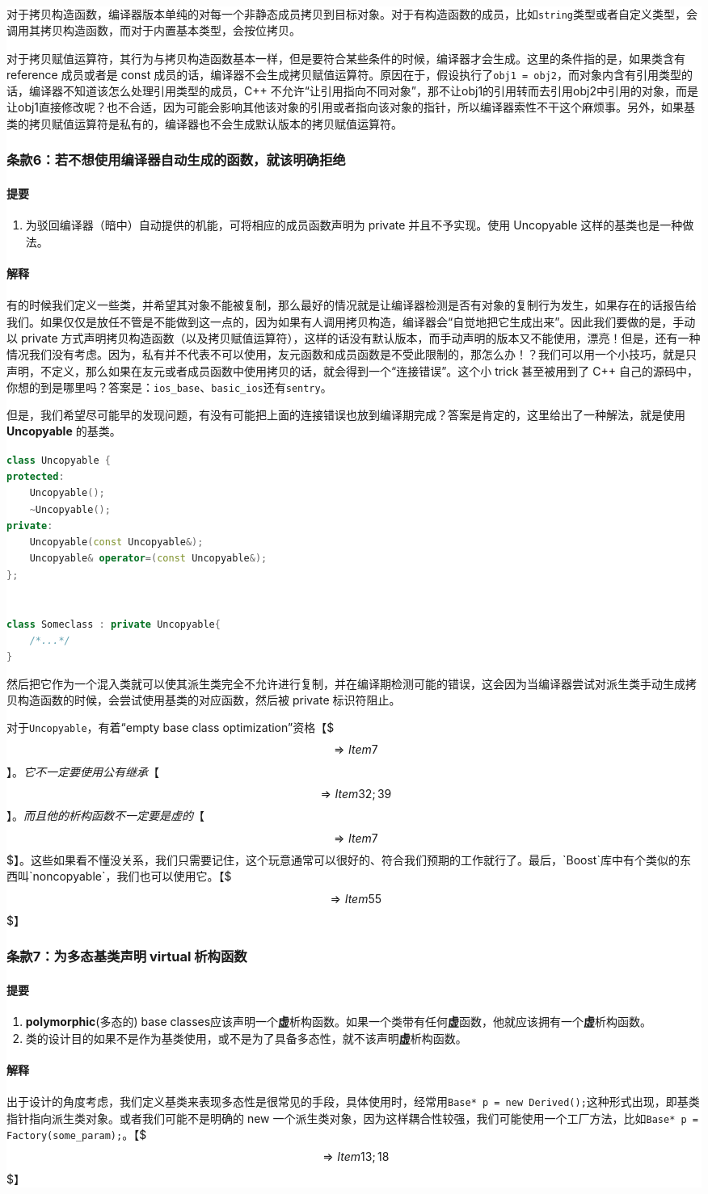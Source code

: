 对于拷贝构造函数，编译器版本单纯的对每一个非静态成员拷贝到目标对象。对于有构造函数的成员，比如`string`类型或者自定义类型，会调用其拷贝构造函数，而对于内置基本类型，会按位拷贝。

对于拷贝赋值运算符，其行为与拷贝构造函数基本一样，但是要符合某些条件的时候，编译器才会生成。这里的条件指的是，如果类含有 reference 成员或者是 const 成员的话，编译器不会生成拷贝赋值运算符。原因在于，假设执行了`obj1 = obj2`，而对象内含有引用类型的话，编译器不知道该怎么处理引用类型的成员，C++ 不允许“让引用指向不同对象”，那不让obj1的引用转而去引用obj2中引用的对象，而是让obj1直接修改呢？也不合适，因为可能会影响其他该对象的引用或者指向该对象的指针，所以编译器索性不干这个麻烦事。另外，如果基类的拷贝赋值运算符是私有的，编译器也不会生成默认版本的拷贝赋值运算符。


### 条款6：若不想使用编译器自动生成的函数，就该明确拒绝
#### 提要
1. 为驳回编译器（暗中）自动提供的机能，可将相应的成员函数声明为 private 并且不予实现。使用 Uncopyable 这样的基类也是一种做法。

#### 解释
有的时候我们定义一些类，并希望其对象不能被复制，那么最好的情况就是让编译器检测是否有对象的复制行为发生，如果存在的话报告给我们。如果仅仅是放任不管是不能做到这一点的，因为如果有人调用拷贝构造，编译器会“自觉地把它生成出来”。因此我们要做的是，手动以 private 方式声明拷贝构造函数（以及拷贝赋值运算符），这样的话没有默认版本，而手动声明的版本又不能使用，漂亮！但是，还有一种情况我们没有考虑。因为，私有并不代表不可以使用，友元函数和成员函数是不受此限制的，那怎么办！？我们可以用一个小技巧，就是只声明，不定义，那么如果在友元或者成员函数中使用拷贝的话，就会得到一个“连接错误”。这个小 trick 甚至被用到了 C++ 自己的源码中，你想的到是哪里吗？答案是：`ios_base`、`basic_ios`还有`sentry`。

但是，我们希望尽可能早的发现问题，有没有可能把上面的连接错误也放到编译期完成？答案是肯定的，这里给出了一种解法，就是使用 **Uncopyable** 的基类。

```CPP
class Uncopyable {
protected:
	Uncopyable();
	~Uncopyable();
private:
	Uncopyable(const Uncopyable&);
	Uncopyable& operator=(const Uncopyable&);
};


class Someclass : private Uncopyable{
	/*...*/
}
```

然后把它作为一个混入类就可以使其派生类完全不允许进行复制，并在编译期检测可能的错误，这会因为当编译器尝试对派生类手动生成拷贝构造函数的时候，会尝试使用基类的对应函数，然后被 private 标识符阻止。

对于`Uncopyable`，有着“empty base class optimization”资格【$$$\Rightarrow Item7$$$】。它不一定要使用公有继承【$$$\Rightarrow Item32;39$$$】。而且他的析构函数不一定要是虚的【$$$\Rightarrow Item7$$$】。这些如果看不懂没关系，我们只需要记住，这个玩意通常可以很好的、符合我们预期的工作就行了。最后，`Boost`库中有个类似的东西叫`noncopyable`，我们也可以使用它。【$$$\Rightarrow Item55$$$】


### 条款7：为多态基类声明 virtual 析构函数
#### 提要
1. **polymorphic**(多态的) base classes应该声明一个**虚**析构函数。如果一个类带有任何**虚**函数，他就应该拥有一个**虚**析构函数。
2. 类的设计目的如果不是作为基类使用，或不是为了具备多态性，就不该声明**虚**析构函数。


#### 解释
出于设计的角度考虑，我们定义基类来表现多态性是很常见的手段，具体使用时，经常用`Base* p = new Derived();`这种形式出现，即基类指针指向派生类对象。或者我们可能不是明确的 new 一个派生类对象，因为这样耦合性较强，我们可能使用一个工厂方法，比如`Base* p = Factory(some_param);`。【$$$\Rightarrow Item13;18$$$】

